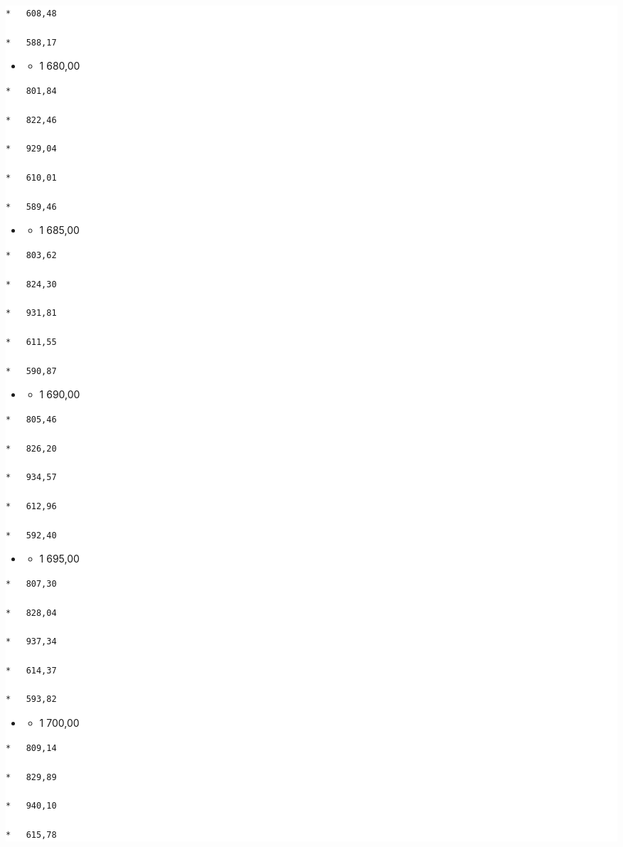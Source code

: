     *   608,48

    *   588,17


*    *   1 680,00

    *   801,84

    *   822,46

    *   929,04

    *   610,01

    *   589,46


*    *   1 685,00

    *   803,62

    *   824,30

    *   931,81

    *   611,55

    *   590,87


*    *   1 690,00

    *   805,46

    *   826,20

    *   934,57

    *   612,96

    *   592,40


*    *   1 695,00

    *   807,30

    *   828,04

    *   937,34

    *   614,37

    *   593,82


*    *   1 700,00

    *   809,14

    *   829,89

    *   940,10

    *   615,78
